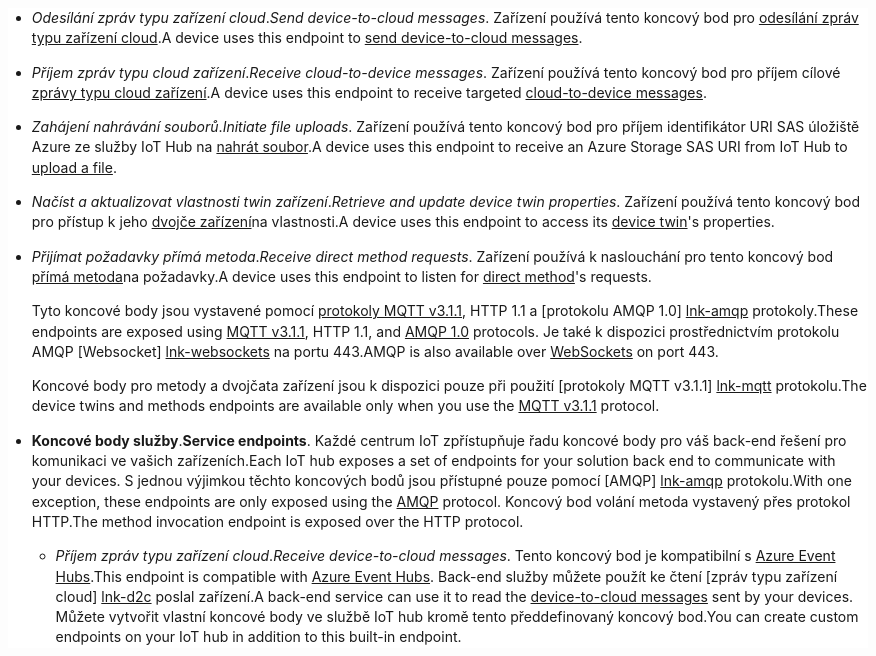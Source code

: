   * <span data-ttu-id="bd0fd-128">*Odesílání zpráv typu zařízení cloud*.</span><span class="sxs-lookup"><span data-stu-id="bd0fd-128">*Send device-to-cloud messages*.</span></span> <span data-ttu-id="bd0fd-129">Zařízení používá tento koncový bod pro [odesílání zpráv typu zařízení cloud][lnk-d2c].</span><span class="sxs-lookup"><span data-stu-id="bd0fd-129">A device uses this endpoint to [send device-to-cloud messages][lnk-d2c].</span></span>
  * <span data-ttu-id="bd0fd-130">*Příjem zpráv typu cloud zařízení*.</span><span class="sxs-lookup"><span data-stu-id="bd0fd-130">*Receive cloud-to-device messages*.</span></span> <span data-ttu-id="bd0fd-131">Zařízení používá tento koncový bod pro příjem cílové [zprávy typu cloud zařízení][lnk-c2d].</span><span class="sxs-lookup"><span data-stu-id="bd0fd-131">A device uses this endpoint to receive targeted [cloud-to-device messages][lnk-c2d].</span></span>
  * <span data-ttu-id="bd0fd-132">*Zahájení nahrávání souborů*.</span><span class="sxs-lookup"><span data-stu-id="bd0fd-132">*Initiate file uploads*.</span></span> <span data-ttu-id="bd0fd-133">Zařízení používá tento koncový bod pro příjem identifikátor URI SAS úložiště Azure ze služby IoT Hub na [nahrát soubor][lnk-upload].</span><span class="sxs-lookup"><span data-stu-id="bd0fd-133">A device uses this endpoint to receive an Azure Storage SAS URI from IoT Hub to [upload a file][lnk-upload].</span></span>
  * <span data-ttu-id="bd0fd-134">*Načíst a aktualizovat vlastnosti twin zařízení*.</span><span class="sxs-lookup"><span data-stu-id="bd0fd-134">*Retrieve and update device twin properties*.</span></span> <span data-ttu-id="bd0fd-135">Zařízení používá tento koncový bod pro přístup k jeho [dvojče zařízení][lnk-twins]na vlastnosti.</span><span class="sxs-lookup"><span data-stu-id="bd0fd-135">A device uses this endpoint to access its [device twin][lnk-twins]'s properties.</span></span>
  * <span data-ttu-id="bd0fd-136">*Přijímat požadavky přímá metoda*.</span><span class="sxs-lookup"><span data-stu-id="bd0fd-136">*Receive direct method requests*.</span></span> <span data-ttu-id="bd0fd-137">Zařízení používá k naslouchání pro tento koncový bod [přímá metoda][lnk-methods]na požadavky.</span><span class="sxs-lookup"><span data-stu-id="bd0fd-137">A device uses this endpoint to listen for [direct method][lnk-methods]'s requests.</span></span>

    <span data-ttu-id="bd0fd-138">Tyto koncové body jsou vystavené pomocí [protokoly MQTT v3.1.1][lnk-mqtt], HTTP 1.1 a [protokolu AMQP 1.0] [ lnk-amqp] protokoly.</span><span class="sxs-lookup"><span data-stu-id="bd0fd-138">These endpoints are exposed using [MQTT v3.1.1][lnk-mqtt], HTTP 1.1, and [AMQP 1.0][lnk-amqp] protocols.</span></span> <span data-ttu-id="bd0fd-139">Je také k dispozici prostřednictvím protokolu AMQP [Websocket] [ lnk-websockets] na portu 443.</span><span class="sxs-lookup"><span data-stu-id="bd0fd-139">AMQP is also available over [WebSockets][lnk-websockets] on port 443.</span></span>

    <span data-ttu-id="bd0fd-140">Koncové body pro metody a dvojčata zařízení jsou k dispozici pouze při použití [protokoly MQTT v3.1.1] [ lnk-mqtt] protokolu.</span><span class="sxs-lookup"><span data-stu-id="bd0fd-140">The device twins and methods endpoints are available only when you use the [MQTT v3.1.1][lnk-mqtt] protocol.</span></span>

* <span data-ttu-id="bd0fd-141">**Koncové body služby**.</span><span class="sxs-lookup"><span data-stu-id="bd0fd-141">**Service endpoints**.</span></span> <span data-ttu-id="bd0fd-142">Každé centrum IoT zpřístupňuje řadu koncové body pro váš back-end řešení pro komunikaci ve vašich zařízeních.</span><span class="sxs-lookup"><span data-stu-id="bd0fd-142">Each IoT hub exposes a set of endpoints  for your solution back end to communicate with your devices.</span></span> <span data-ttu-id="bd0fd-143">S jednou výjimkou těchto koncových bodů jsou přístupné pouze pomocí [AMQP] [ lnk-amqp] protokolu.</span><span class="sxs-lookup"><span data-stu-id="bd0fd-143">With one exception, these endpoints are only exposed using the [AMQP][lnk-amqp] protocol.</span></span> <span data-ttu-id="bd0fd-144">Koncový bod volání metoda vystavený přes protokol HTTP.</span><span class="sxs-lookup"><span data-stu-id="bd0fd-144">The method invocation endpoint is exposed over the HTTP protocol.</span></span>
  
  * <span data-ttu-id="bd0fd-145">*Příjem zpráv typu zařízení cloud*.</span><span class="sxs-lookup"><span data-stu-id="bd0fd-145">*Receive device-to-cloud messages*.</span></span> <span data-ttu-id="bd0fd-146">Tento koncový bod je kompatibilní s [Azure Event Hubs][lnk-event-hubs].</span><span class="sxs-lookup"><span data-stu-id="bd0fd-146">This endpoint is compatible with [Azure Event Hubs][lnk-event-hubs].</span></span> <span data-ttu-id="bd0fd-147">Back-end služby můžete použít ke čtení [zpráv typu zařízení cloud] [ lnk-d2c] poslal zařízení.</span><span class="sxs-lookup"><span data-stu-id="bd0fd-147">A back-end service can use it to read the [device-to-cloud messages][lnk-d2c] sent by your devices.</span></span> <span data-ttu-id="bd0fd-148">Můžete vytvořit vlastní koncové body ve službě IoT hub kromě tento předdefinovaný koncový bod.</span><span class="sxs-lookup"><span data-stu-id="bd0fd-148">You can create custom endpoints on your IoT hub in addition to this built-in endpoint.</span></span>

[lnk-iot-edge]: https://github.com/Azure/iot-edge
[img-endpoints]: ./media/iot-hub-devguide-endpoints/endpoints.png
[lnk-amqp]: https://www.amqp.org/
[lnk-mqtt]: http://mqtt.org/
[lnk-websockets]: https://tools.ietf.org/html/rfc6455
[lnk-arm]: ../azure-resource-manager/resource-group-overview.md
[lnk-event-hubs]: http://azure.microsoft.com/documentation/services/event-hubs/
[lnk-tls]: https://tools.ietf.org/html/rfc5246
[lnk-sdks]: iot-hub-devguide-sdks.md
[lnk-accesscontrol]: iot-hub-devguide-security.md#access-control-and-permissions
[lnk-importexport]: iot-hub-devguide-identity-registry.md#import-and-export-device-identities
[lnk-d2c]: iot-hub-devguide-messages-d2c.md
[lnk-device-identities]: iot-hub-devguide-identity-registry.md
[lnk-upload]: iot-hub-devguide-file-upload.md
[lnk-c2d]: iot-hub-devguide-messages-c2d.md
[lnk-methods]: iot-hub-devguide-direct-methods.md
[lnk-twins]: iot-hub-devguide-device-twins.md
[lnk-query]: iot-hub-devguide-query-language.md
[lnk-jobs]: iot-hub-devguide-jobs.md
[lnk-devguide-quotas]: iot-hub-devguide-quotas-throttling.md
[lnk-devguide-query]: iot-hub-devguide-query-language.md
[lnk-devguide-mqtt]: iot-hub-mqtt-support.md
[lnk-devguide-messaging]: iot-hub-devguide-messaging.md
[lnk-operations-mon]: iot-hub-operations-monitoring.md